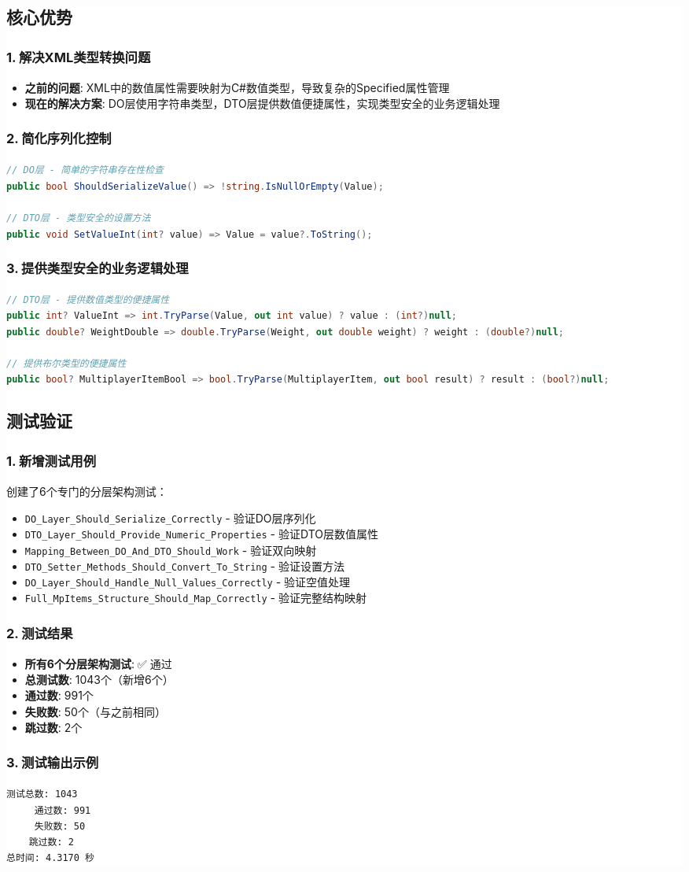 ## 核心优势

### 1. 解决XML类型转换问题
- **之前的问题**: XML中的数值属性需要映射为C#数值类型，导致复杂的Specified属性管理
- **现在的解决方案**: DO层使用字符串类型，DTO层提供数值便捷属性，实现类型安全的业务逻辑处理

### 2. 简化序列化控制
```csharp
// DO层 - 简单的字符串存在性检查
public bool ShouldSerializeValue() => !string.IsNullOrEmpty(Value);

// DTO层 - 类型安全的设置方法
public void SetValueInt(int? value) => Value = value?.ToString();
```

### 3. 提供类型安全的业务逻辑处理
```csharp
// DTO层 - 提供数值类型的便捷属性
public int? ValueInt => int.TryParse(Value, out int value) ? value : (int?)null;
public double? WeightDouble => double.TryParse(Weight, out double weight) ? weight : (double?)null;

// 提供布尔类型的便捷属性
public bool? MultiplayerItemBool => bool.TryParse(MultiplayerItem, out bool result) ? result : (bool?)null;
```

## 测试验证

### 1. 新增测试用例
创建了6个专门的分层架构测试：
- `DO_Layer_Should_Serialize_Correctly` - 验证DO层序列化
- `DTO_Layer_Should_Provide_Numeric_Properties` - 验证DTO层数值属性
- `Mapping_Between_DO_And_DTO_Should_Work` - 验证双向映射
- `DTO_Setter_Methods_Should_Convert_To_String` - 验证设置方法
- `DO_Layer_Should_Handle_Null_Values_Correctly` - 验证空值处理
- `Full_MpItems_Structure_Should_Map_Correctly` - 验证完整结构映射

### 2. 测试结果
- **所有6个分层架构测试**: ✅ 通过
- **总测试数**: 1043个（新增6个）
- **通过数**: 991个
- **失败数**: 50个（与之前相同）
- **跳过数**: 2个

### 3. 测试输出示例
```
测试总数: 1043
     通过数: 991
     失败数: 50
    跳过数: 2
总时间: 4.3170 秒
```
